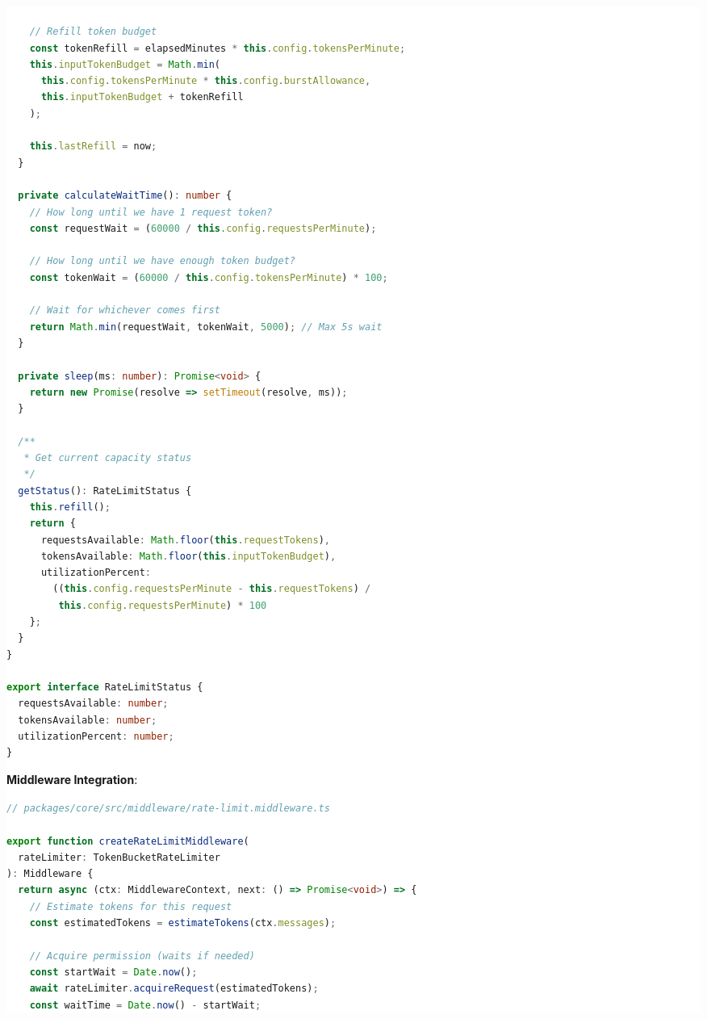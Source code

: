 ```typescript

    // Refill token budget
    const tokenRefill = elapsedMinutes * this.config.tokensPerMinute;
    this.inputTokenBudget = Math.min(
      this.config.tokensPerMinute * this.config.burstAllowance,
      this.inputTokenBudget + tokenRefill
    );

    this.lastRefill = now;
  }

  private calculateWaitTime(): number {
    // How long until we have 1 request token?
    const requestWait = (60000 / this.config.requestsPerMinute);

    // How long until we have enough token budget?
    const tokenWait = (60000 / this.config.tokensPerMinute) * 100;

    // Wait for whichever comes first
    return Math.min(requestWait, tokenWait, 5000); // Max 5s wait
  }

  private sleep(ms: number): Promise<void> {
    return new Promise(resolve => setTimeout(resolve, ms));
  }

  /**
   * Get current capacity status
   */
  getStatus(): RateLimitStatus {
    this.refill();
    return {
      requestsAvailable: Math.floor(this.requestTokens),
      tokensAvailable: Math.floor(this.inputTokenBudget),
      utilizationPercent:
        ((this.config.requestsPerMinute - this.requestTokens) /
         this.config.requestsPerMinute) * 100
    };
  }
}

export interface RateLimitStatus {
  requestsAvailable: number;
  tokensAvailable: number;
  utilizationPercent: number;
}
```

**Middleware Integration**:

```typescript
// packages/core/src/middleware/rate-limit.middleware.ts

export function createRateLimitMiddleware(
  rateLimiter: TokenBucketRateLimiter
): Middleware {
  return async (ctx: MiddlewareContext, next: () => Promise<void>) => {
    // Estimate tokens for this request
    const estimatedTokens = estimateTokens(ctx.messages);

    // Acquire permission (waits if needed)
    const startWait = Date.now();
    await rateLimiter.acquireRequest(estimatedTokens);
    const waitTime = Date.now() - startWait;
```